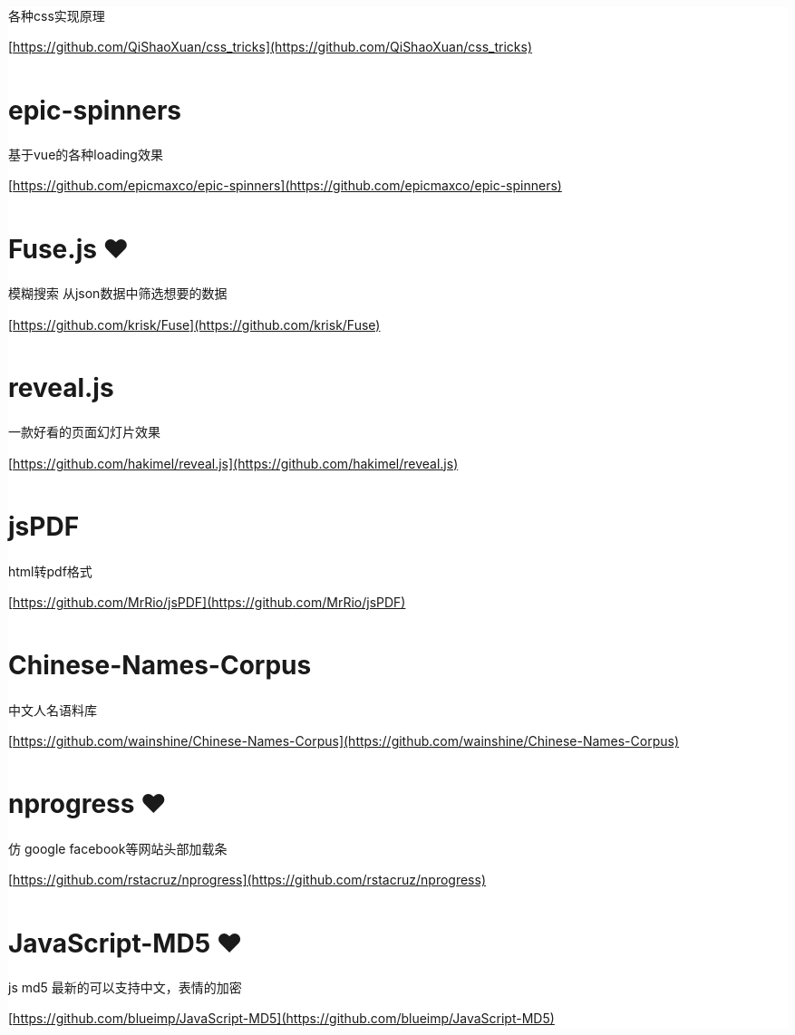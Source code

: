 各种css实现原理

[https://github.com/QiShaoXuan/css_tricks](https://github.com/QiShaoXuan/css_tricks)


# epic-spinners

基于vue的各种loading效果

[https://github.com/epicmaxco/epic-spinners](https://github.com/epicmaxco/epic-spinners)

# Fuse.js ❤️

模糊搜索 从json数据中筛选想要的数据

[https://github.com/krisk/Fuse](https://github.com/krisk/Fuse)


# reveal.js

一款好看的页面幻灯片效果

[https://github.com/hakimel/reveal.js](https://github.com/hakimel/reveal.js)


# jsPDF

html转pdf格式

[https://github.com/MrRio/jsPDF](https://github.com/MrRio/jsPDF)


# Chinese-Names-Corpus

中文人名语料库

[https://github.com/wainshine/Chinese-Names-Corpus](https://github.com/wainshine/Chinese-Names-Corpus)


# nprogress ❤️

仿 google facebook等网站头部加载条

[https://github.com/rstacruz/nprogress](https://github.com/rstacruz/nprogress)


# JavaScript-MD5 ❤️

js md5 最新的可以支持中文，表情的加密

[https://github.com/blueimp/JavaScript-MD5](https://github.com/blueimp/JavaScript-MD5)

